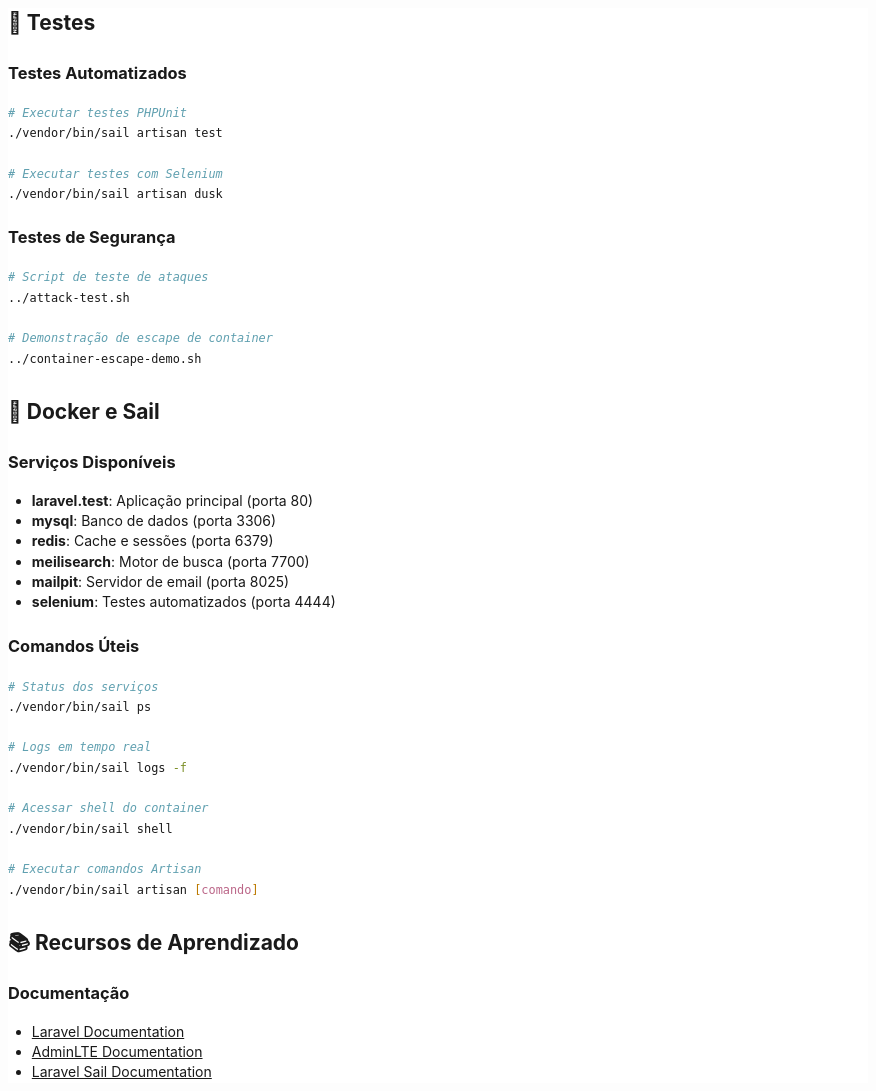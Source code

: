 ## 🧪 Testes

### Testes Automatizados
```bash
# Executar testes PHPUnit
./vendor/bin/sail artisan test

# Executar testes com Selenium
./vendor/bin/sail artisan dusk
```

### Testes de Segurança
```bash
# Script de teste de ataques
../attack-test.sh

# Demonstração de escape de container
../container-escape-demo.sh
```

## 🐳 Docker e Sail

### Serviços Disponíveis
- **laravel.test**: Aplicação principal (porta 80)
- **mysql**: Banco de dados (porta 3306)
- **redis**: Cache e sessões (porta 6379)
- **meilisearch**: Motor de busca (porta 7700)
- **mailpit**: Servidor de email (porta 8025)
- **selenium**: Testes automatizados (porta 4444)

### Comandos Úteis
```bash
# Status dos serviços
./vendor/bin/sail ps

# Logs em tempo real
./vendor/bin/sail logs -f

# Acessar shell do container
./vendor/bin/sail shell

# Executar comandos Artisan
./vendor/bin/sail artisan [comando]
```

## 📚 Recursos de Aprendizado

### Documentação
- [Laravel Documentation](https://laravel.com/docs)
- [AdminLTE Documentation](https://adminlte.io/docs)
- [Laravel Sail Documentation](https://laravel.com/docs/sail)
